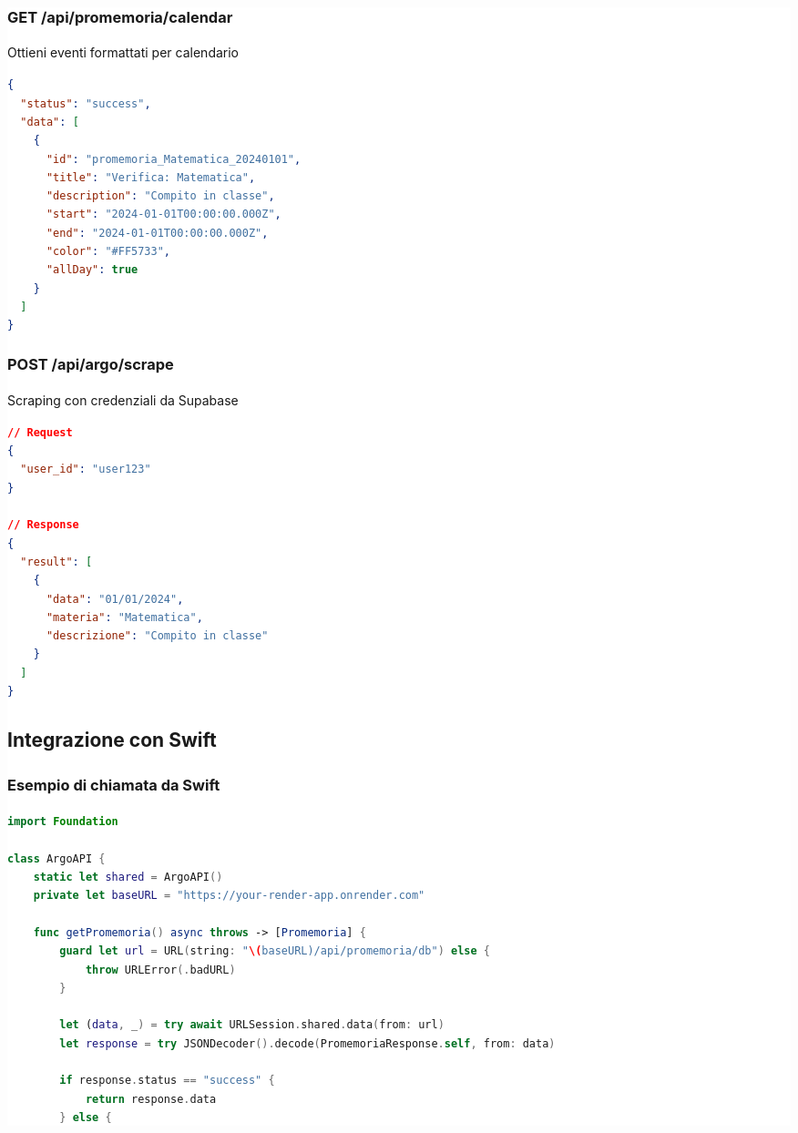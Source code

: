 ### GET /api/promemoria/calendar

Ottieni eventi formattati per calendario

```json
{
  "status": "success",
  "data": [
    {
      "id": "promemoria_Matematica_20240101",
      "title": "Verifica: Matematica",
      "description": "Compito in classe",
      "start": "2024-01-01T00:00:00.000Z",
      "end": "2024-01-01T00:00:00.000Z",
      "color": "#FF5733",
      "allDay": true
    }
  ]
}
```

### POST /api/argo/scrape

Scraping con credenziali da Supabase

```json
// Request
{
  "user_id": "user123"
}

// Response
{
  "result": [
    {
      "data": "01/01/2024",
      "materia": "Matematica",
      "descrizione": "Compito in classe"
    }
  ]
}
```

## Integrazione con Swift

### Esempio di chiamata da Swift

```swift
import Foundation

class ArgoAPI {
    static let shared = ArgoAPI()
    private let baseURL = "https://your-render-app.onrender.com"

    func getPromemoria() async throws -> [Promemoria] {
        guard let url = URL(string: "\(baseURL)/api/promemoria/db") else {
            throw URLError(.badURL)
        }

        let (data, _) = try await URLSession.shared.data(from: url)
        let response = try JSONDecoder().decode(PromemoriaResponse.self, from: data)

        if response.status == "success" {
            return response.data
        } else {
```